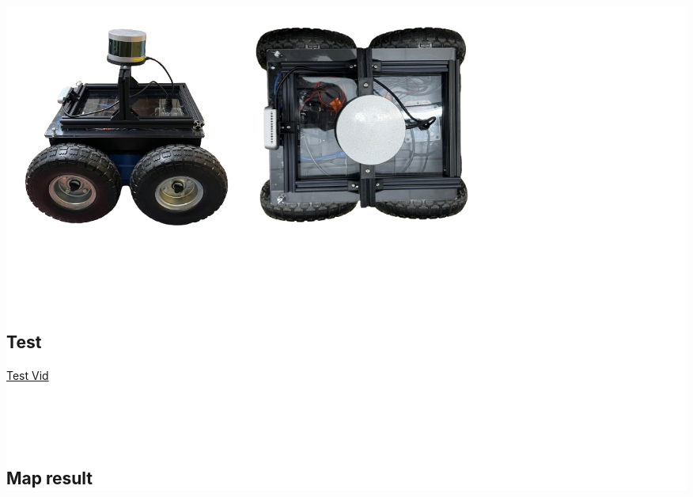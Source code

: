 <img src="./images/18.png" width="300" height="300"/><img src="./images/19.png" width="300" height="300"/>  

<br/><br/><br/>

## Test
[Test Vid](https://youtu.be/PPUc6Rkc0Pk)  

<br/><br/><br/>

## Map result